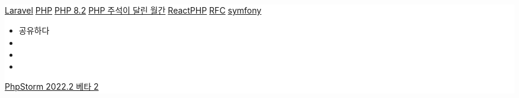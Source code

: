 


 [Laravel](/phpstorm/tag/laravel/) [PHP](/phpstorm/tag/php/) [PHP 8.2](/phpstorm/tag/php-8-2/) [PHP 주석이 달린 월간](/phpstorm/tag/php-annotated-monthly/) [ReactPHP](/phpstorm/tag/reactphp/) [RFC](/phpstorm/tag/rfc/) [symfony](/phpstorm/tag/symfony/)

- 공유하다
- [](https://www.facebook.com/sharer.php?u=https%3A%2F%2Fblog.jetbrains.com%2Fphpstorm%2F2022%2F07%2Fphp-annotated-july-2022%2F)
- [](https://twitter.com/intent/tweet?source=https%3A%2F%2Fblog.jetbrains.com%2Fphpstorm%2F2022%2F07%2Fphp-annotated-july-2022%2F&text=https%3A%2F%2Fblog.jetbrains.com%2Fphpstorm%2F2022%2F07%2Fphp-annotated-july-2022%2F&via=phpstorm)
- [](http://www.linkedin.com/shareArticle?mini=true&url=https%3A%2F%2Fblog.jetbrains.com%2Fphpstorm%2F2022%2F07%2Fphp-annotated-july-2022%2F)



 [PhpStorm 2022.2 베타 2](https://blog.jetbrains.com/phpstorm/2022/07/phpstorm-2022-2-beta-2/)